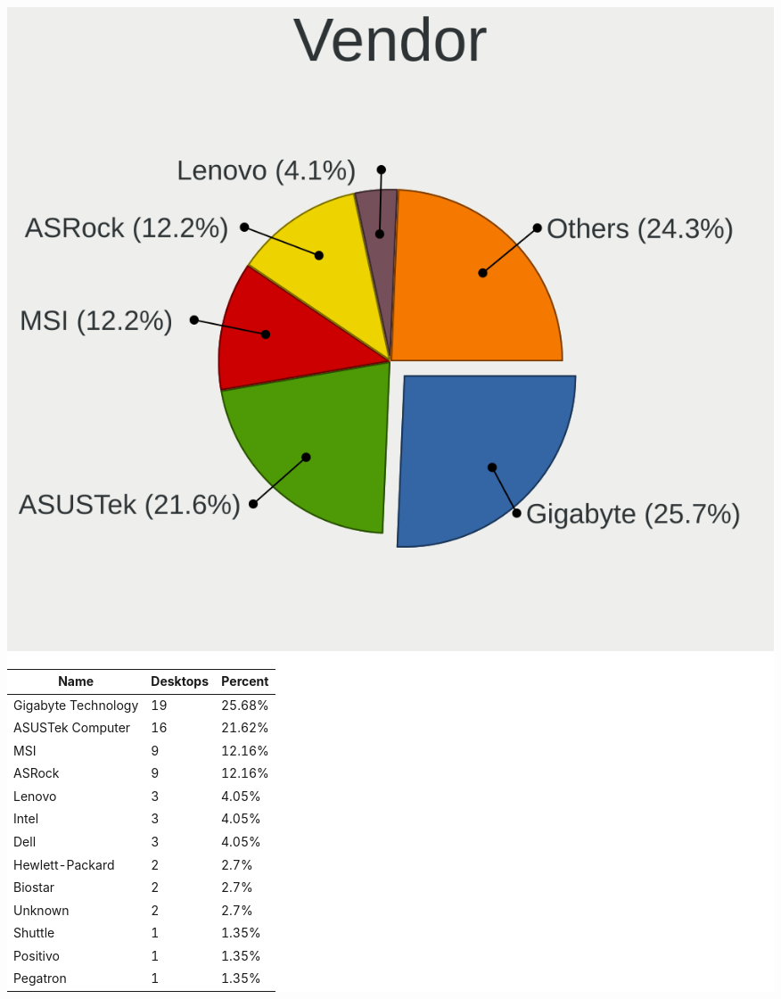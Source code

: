 ![Vendor](./images/pie_chart/node_vendor.svg)


| Name                | Desktops | Percent |
|---------------------|----------|---------|
| Gigabyte Technology | 19       | 25.68%  |
| ASUSTek Computer    | 16       | 21.62%  |
| MSI                 | 9        | 12.16%  |
| ASRock              | 9        | 12.16%  |
| Lenovo              | 3        | 4.05%   |
| Intel               | 3        | 4.05%   |
| Dell                | 3        | 4.05%   |
| Hewlett-Packard     | 2        | 2.7%    |
| Biostar             | 2        | 2.7%    |
| Unknown             | 2        | 2.7%    |
| Shuttle             | 1        | 1.35%   |
| Positivo            | 1        | 1.35%   |
| Pegatron            | 1        | 1.35%   |